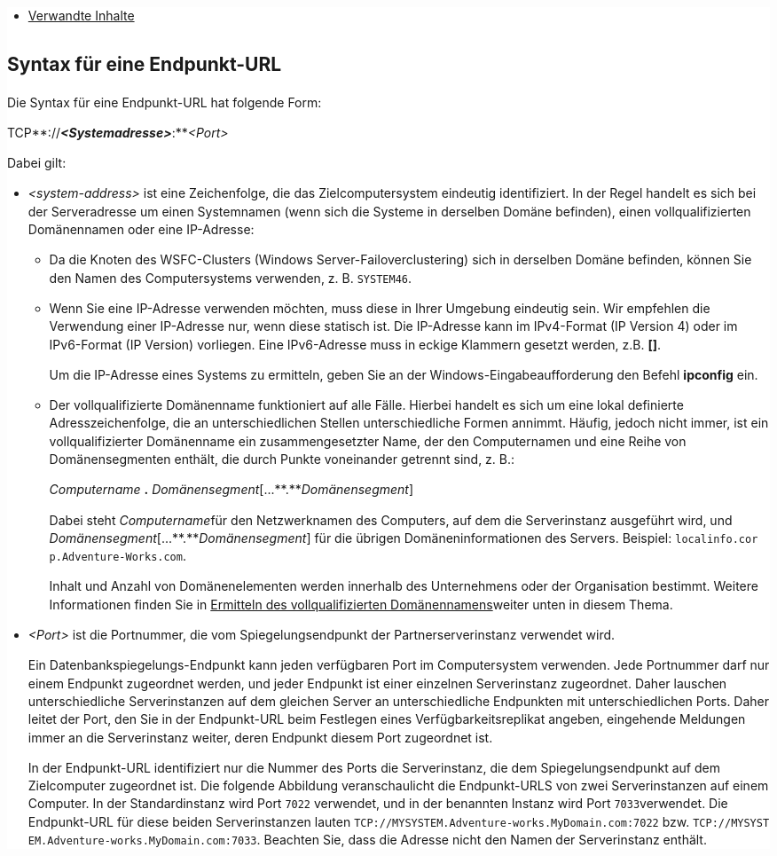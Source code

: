 -   [Verwandte Inhalte](#RelatedContent)  
  
##  <a name="SyntaxOfURL"></a> Syntax für eine Endpunkt-URL  
 Die Syntax für eine Endpunkt-URL hat folgende Form:  
  
 TCP**://***\<Systemadresse>***:***\<Port>*  
  
 Dabei gilt:  
  
-   *\<system-address>* ist eine Zeichenfolge, die das Zielcomputersystem eindeutig identifiziert. In der Regel handelt es sich bei der Serveradresse um einen Systemnamen (wenn sich die Systeme in derselben Domäne befinden), einen vollqualifizierten Domänennamen oder eine IP-Adresse:  
  
    -   Da die Knoten des WSFC-Clusters (Windows Server-Failoverclustering) sich in derselben Domäne befinden, können Sie den Namen des Computersystems verwenden, z. B. `SYSTEM46`.  
  
    -   Wenn Sie eine IP-Adresse verwenden möchten, muss diese in Ihrer Umgebung eindeutig sein. Wir empfehlen die Verwendung einer IP-Adresse nur, wenn diese statisch ist. Die IP-Adresse kann im IPv4-Format (IP Version 4) oder im IPv6-Format (IP Version) vorliegen. Eine IPv6-Adresse muss in eckige Klammern gesetzt werden, z.B. **[***<IPv6-Adresse>***]**.  
  
         Um die IP-Adresse eines Systems zu ermitteln, geben Sie an der Windows-Eingabeaufforderung den Befehl **ipconfig** ein.  
  
    -   Der vollqualifizierte Domänenname funktioniert auf alle Fälle. Hierbei handelt es sich um eine lokal definierte Adresszeichenfolge, die an unterschiedlichen Stellen unterschiedliche Formen annimmt. Häufig, jedoch nicht immer, ist ein vollqualifizierter Domänenname ein zusammengesetzter Name, der den Computernamen und eine Reihe von Domänensegmenten enthält, die durch Punkte voneinander getrennt sind, z. B.:  
  
         *Computername* **.** *Domänensegment*[...**.***Domänensegment*]  
  
         Dabei steht *Computername*für den Netzwerknamen des Computers, auf dem die Serverinstanz ausgeführt wird, und *Domänensegment*[...**.***Domänensegment*] für die übrigen Domäneninformationen des Servers. Beispiel: `localinfo.corp.Adventure-Works.com`.  
  
         Inhalt und Anzahl von Domänenelementen werden innerhalb des Unternehmens oder der Organisation bestimmt. Weitere Informationen finden Sie in [Ermitteln des vollqualifizierten Domänennamens](#Finding_FQDN)weiter unten in diesem Thema.  
  
-   *\<Port>* ist die Portnummer, die vom Spiegelungsendpunkt der Partnerserverinstanz verwendet wird.  
  
     Ein Datenbankspiegelungs-Endpunkt kann jeden verfügbaren Port im Computersystem verwenden. Jede Portnummer darf nur einem Endpunkt zugeordnet werden, und jeder Endpunkt ist einer einzelnen Serverinstanz zugeordnet. Daher lauschen unterschiedliche Serverinstanzen auf dem gleichen Server an unterschiedliche Endpunkten mit unterschiedlichen Ports. Daher leitet der Port, den Sie in der Endpunkt-URL beim Festlegen eines Verfügbarkeitsreplikat angeben, eingehende Meldungen immer an die Serverinstanz weiter, deren Endpunkt diesem Port zugeordnet ist.  
  
     In der Endpunkt-URL identifiziert nur die Nummer des Ports die Serverinstanz, die dem Spiegelungsendpunkt auf dem Zielcomputer zugeordnet ist. Die folgende Abbildung veranschaulicht die Endpunkt-URLS von zwei Serverinstanzen auf einem Computer. In der Standardinstanz wird Port `7022` verwendet, und in der benannten Instanz wird Port `7033`verwendet. Die Endpunkt-URL für diese beiden Serverinstanzen lauten `TCP://MYSYSTEM.Adventure-works.MyDomain.com:7022` bzw. `TCP://MYSYSTEM.Adventure-works.MyDomain.com:7033`. Beachten Sie, dass die Adresse nicht den Namen der Serverinstanz enthält.  
  